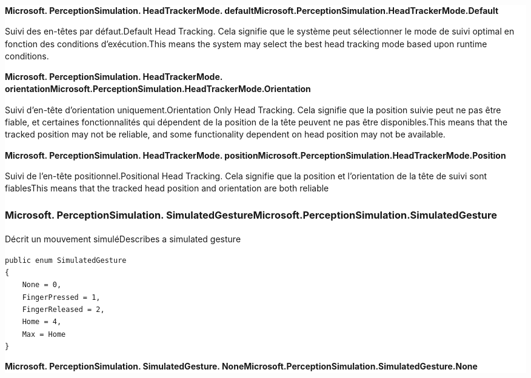 <span data-ttu-id="6fad0-188">**Microsoft. PerceptionSimulation. HeadTrackerMode. default**</span><span class="sxs-lookup"><span data-stu-id="6fad0-188">**Microsoft.PerceptionSimulation.HeadTrackerMode.Default**</span></span>

<span data-ttu-id="6fad0-189">Suivi des en-têtes par défaut.</span><span class="sxs-lookup"><span data-stu-id="6fad0-189">Default Head Tracking.</span></span> <span data-ttu-id="6fad0-190">Cela signifie que le système peut sélectionner le mode de suivi optimal en fonction des conditions d’exécution.</span><span class="sxs-lookup"><span data-stu-id="6fad0-190">This means the system may select the best head tracking mode based upon runtime conditions.</span></span>

<span data-ttu-id="6fad0-191">**Microsoft. PerceptionSimulation. HeadTrackerMode. orientation**</span><span class="sxs-lookup"><span data-stu-id="6fad0-191">**Microsoft.PerceptionSimulation.HeadTrackerMode.Orientation**</span></span>

<span data-ttu-id="6fad0-192">Suivi d’en-tête d’orientation uniquement.</span><span class="sxs-lookup"><span data-stu-id="6fad0-192">Orientation Only Head Tracking.</span></span> <span data-ttu-id="6fad0-193">Cela signifie que la position suivie peut ne pas être fiable, et certaines fonctionnalités qui dépendent de la position de la tête peuvent ne pas être disponibles.</span><span class="sxs-lookup"><span data-stu-id="6fad0-193">This means that the tracked position may not be reliable, and some functionality dependent on head position may not be available.</span></span>

<span data-ttu-id="6fad0-194">**Microsoft. PerceptionSimulation. HeadTrackerMode. position**</span><span class="sxs-lookup"><span data-stu-id="6fad0-194">**Microsoft.PerceptionSimulation.HeadTrackerMode.Position**</span></span>

<span data-ttu-id="6fad0-195">Suivi de l’en-tête positionnel.</span><span class="sxs-lookup"><span data-stu-id="6fad0-195">Positional Head Tracking.</span></span> <span data-ttu-id="6fad0-196">Cela signifie que la position et l’orientation de la tête de suivi sont fiables</span><span class="sxs-lookup"><span data-stu-id="6fad0-196">This means that the tracked head position and orientation are both reliable</span></span>

### <a name="microsoftperceptionsimulationsimulatedgesture"></a><span data-ttu-id="6fad0-197">Microsoft. PerceptionSimulation. SimulatedGesture</span><span class="sxs-lookup"><span data-stu-id="6fad0-197">Microsoft.PerceptionSimulation.SimulatedGesture</span></span>

<span data-ttu-id="6fad0-198">Décrit un mouvement simulé</span><span class="sxs-lookup"><span data-stu-id="6fad0-198">Describes a simulated gesture</span></span>

```
public enum SimulatedGesture
{
    None = 0,
    FingerPressed = 1,
    FingerReleased = 2,
    Home = 4,
    Max = Home
}
```

<span data-ttu-id="6fad0-199">**Microsoft. PerceptionSimulation. SimulatedGesture. None**</span><span class="sxs-lookup"><span data-stu-id="6fad0-199">**Microsoft.PerceptionSimulation.SimulatedGesture.None**</span></span>
